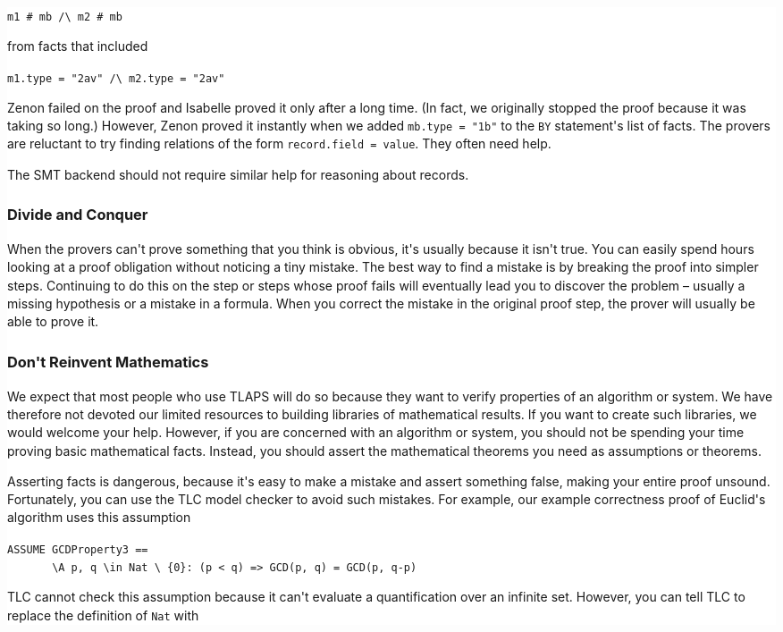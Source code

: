 ```
m1 # mb /\ m2 # mb
```

from facts that included

```tla
m1.type = "2av" /\ m2.type = "2av"
```

Zenon failed on the proof and Isabelle proved it only after a long time.
(In fact, we originally stopped the proof because it was taking so
long.) However, Zenon proved it instantly when we added `mb.type = "1b"`
to the `BY` statement's list of facts. The provers are reluctant to try
finding relations of the form `record.field = value`. They often need
help.

The SMT backend should not require similar help for reasoning about
records.


### Divide and Conquer
<div class="hr"></div>

When the provers can't prove something that you think is obvious, it's
usually because it isn't true. You can easily spend hours looking at a
proof obligation without noticing a tiny mistake. The best way to find a
mistake is by breaking the proof into simpler steps. Continuing to do
this on the step or steps whose proof fails will eventually lead you to
discover the problem – usually a missing hypothesis or a mistake in a
formula. When you correct the mistake in the original proof step, the
prover will usually be able to prove it.


### Don't Reinvent Mathematics
<div class="hr"></div>

We expect that most people who use TLAPS will do so because they want to
verify properties of an algorithm or system. We have therefore not
devoted our limited resources to building libraries of mathematical
results. If you want to create such libraries, we would welcome your
help. However, if you are concerned with an algorithm or system, you
should not be spending your time proving basic mathematical facts.
Instead, you should assert the mathematical theorems you need as
assumptions or theorems.

Asserting facts is dangerous, because it's easy to make a mistake and
assert something false, making your entire proof unsound. Fortunately,
you can use the TLC model checker to avoid such mistakes. For example,
our example correctness proof of Euclid's algorithm uses this assumption

```tla
ASSUME GCDProperty3 ==
       \A p, q \in Nat \ {0}: (p < q) => GCD(p, q) = GCD(p, q-p)
```

TLC cannot check this assumption because it can't evaluate a
quantification over an infinite set. However, you can tell TLC to
replace the definition of `Nat` with
